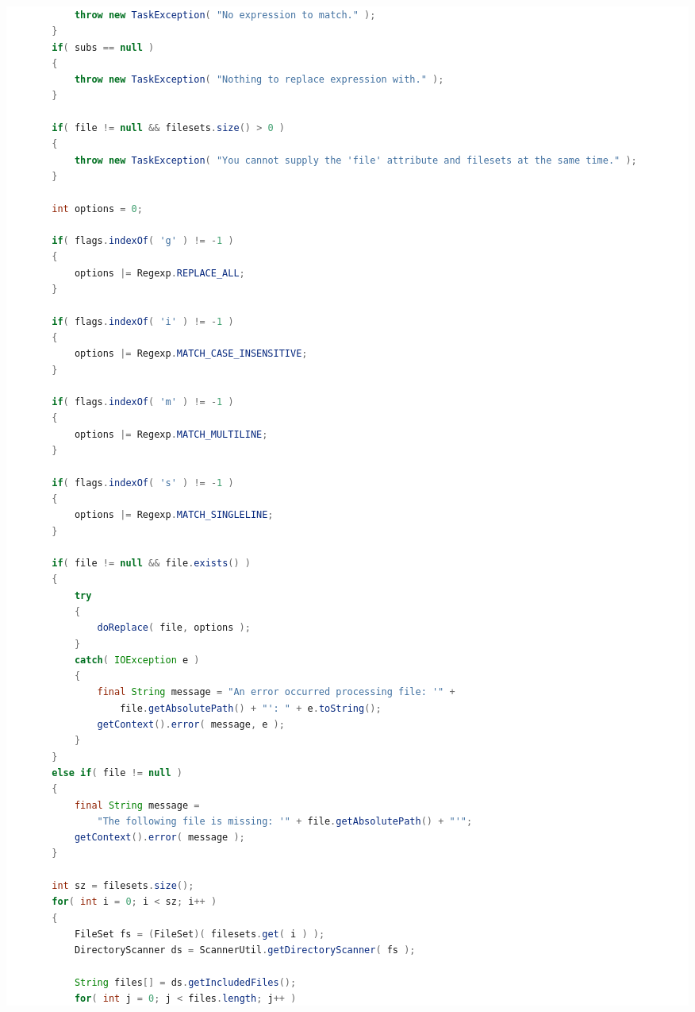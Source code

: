 ```java
            throw new TaskException( "No expression to match." );
        }
        if( subs == null )
        {
            throw new TaskException( "Nothing to replace expression with." );
        }

        if( file != null && filesets.size() > 0 )
        {
            throw new TaskException( "You cannot supply the 'file' attribute and filesets at the same time." );
        }

        int options = 0;

        if( flags.indexOf( 'g' ) != -1 )
        {
            options |= Regexp.REPLACE_ALL;
        }

        if( flags.indexOf( 'i' ) != -1 )
        {
            options |= Regexp.MATCH_CASE_INSENSITIVE;
        }

        if( flags.indexOf( 'm' ) != -1 )
        {
            options |= Regexp.MATCH_MULTILINE;
        }

        if( flags.indexOf( 's' ) != -1 )
        {
            options |= Regexp.MATCH_SINGLELINE;
        }

        if( file != null && file.exists() )
        {
            try
            {
                doReplace( file, options );
            }
            catch( IOException e )
            {
                final String message = "An error occurred processing file: '" +
                    file.getAbsolutePath() + "': " + e.toString();
                getContext().error( message, e );
            }
        }
        else if( file != null )
        {
            final String message =
                "The following file is missing: '" + file.getAbsolutePath() + "'";
            getContext().error( message );
        }

        int sz = filesets.size();
        for( int i = 0; i < sz; i++ )
        {
            FileSet fs = (FileSet)( filesets.get( i ) );
            DirectoryScanner ds = ScannerUtil.getDirectoryScanner( fs );

            String files[] = ds.getIncludedFiles();
            for( int j = 0; j < files.length; j++ )
```